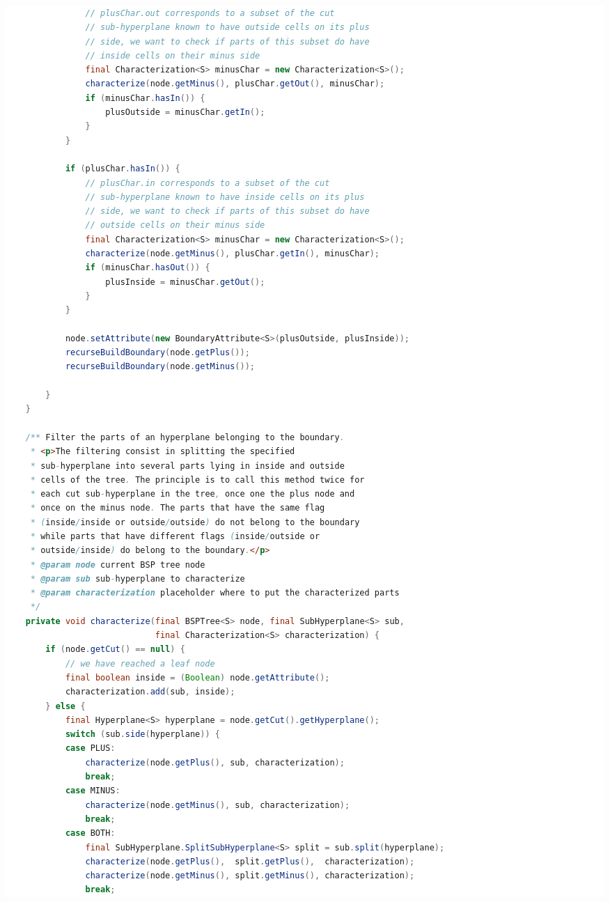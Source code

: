 ```java
                // plusChar.out corresponds to a subset of the cut
                // sub-hyperplane known to have outside cells on its plus
                // side, we want to check if parts of this subset do have
                // inside cells on their minus side
                final Characterization<S> minusChar = new Characterization<S>();
                characterize(node.getMinus(), plusChar.getOut(), minusChar);
                if (minusChar.hasIn()) {
                    plusOutside = minusChar.getIn();
                }
            }

            if (plusChar.hasIn()) {
                // plusChar.in corresponds to a subset of the cut
                // sub-hyperplane known to have inside cells on its plus
                // side, we want to check if parts of this subset do have
                // outside cells on their minus side
                final Characterization<S> minusChar = new Characterization<S>();
                characterize(node.getMinus(), plusChar.getIn(), minusChar);
                if (minusChar.hasOut()) {
                    plusInside = minusChar.getOut();
                }
            }

            node.setAttribute(new BoundaryAttribute<S>(plusOutside, plusInside));
            recurseBuildBoundary(node.getPlus());
            recurseBuildBoundary(node.getMinus());

        }
    }

    /** Filter the parts of an hyperplane belonging to the boundary.
     * <p>The filtering consist in splitting the specified
     * sub-hyperplane into several parts lying in inside and outside
     * cells of the tree. The principle is to call this method twice for
     * each cut sub-hyperplane in the tree, once one the plus node and
     * once on the minus node. The parts that have the same flag
     * (inside/inside or outside/outside) do not belong to the boundary
     * while parts that have different flags (inside/outside or
     * outside/inside) do belong to the boundary.</p>
     * @param node current BSP tree node
     * @param sub sub-hyperplane to characterize
     * @param characterization placeholder where to put the characterized parts
     */
    private void characterize(final BSPTree<S> node, final SubHyperplane<S> sub,
                              final Characterization<S> characterization) {
        if (node.getCut() == null) {
            // we have reached a leaf node
            final boolean inside = (Boolean) node.getAttribute();
            characterization.add(sub, inside);
        } else {
            final Hyperplane<S> hyperplane = node.getCut().getHyperplane();
            switch (sub.side(hyperplane)) {
            case PLUS:
                characterize(node.getPlus(), sub, characterization);
                break;
            case MINUS:
                characterize(node.getMinus(), sub, characterization);
                break;
            case BOTH:
                final SubHyperplane.SplitSubHyperplane<S> split = sub.split(hyperplane);
                characterize(node.getPlus(),  split.getPlus(),  characterization);
                characterize(node.getMinus(), split.getMinus(), characterization);
                break;
```